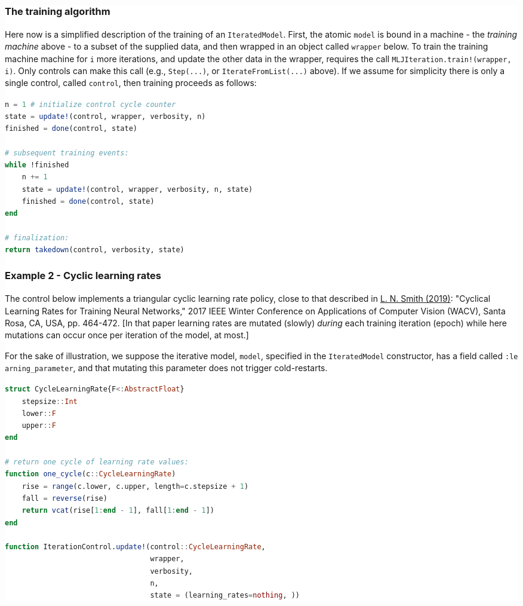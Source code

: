 
### The training algorithm

Here now is a simplified description of the training of an
`IteratedModel`. First, the atomic `model` is bound in a machine - the
*training machine* above - to a subset of the supplied data, and then
wrapped in an object called `wrapper` below. To train the training
machine machine for `i` more iterations, and update the other data in
the wrapper, requires the call `MLJIteration.train!(wrapper, i)`. Only
controls can make this call (e.g., `Step(...)`, or
`IterateFromList(...)` above). If we assume for simplicity there is
only a single control, called `control`, then training proceeds as
follows:

```julia
n = 1 # initialize control cycle counter
state = update!(control, wrapper, verbosity, n)
finished = done(control, state)

# subsequent training events:
while !finished
    n += 1
    state = update!(control, wrapper, verbosity, n, state)
    finished = done(control, state)
end

# finalization:
return takedown(control, verbosity, state)
```


### Example 2 - Cyclic learning rates

The control below implements a triangular cyclic learning rate policy,
close to that described in [L. N. Smith
(2019)](https://ieeexplore.ieee.org/document/7926641): "Cyclical
Learning Rates for Training Neural Networks," 2017 IEEE Winter
Conference on Applications of Computer Vision (WACV), Santa Rosa, CA,
USA, pp. 464-472. [In that paper learning rates are mutated (slowly)
*during* each training iteration (epoch) while here mutations can occur
once per iteration of the model, at most.]

For the sake of illustration, we suppose the iterative model, `model`,
specified in the `IteratedModel` constructor, has a field called
`:learning_parameter`, and that mutating this parameter does not
trigger cold-restarts.

```julia
struct CycleLearningRate{F<:AbstractFloat}
    stepsize::Int
    lower::F
    upper::F
end

# return one cycle of learning rate values:
function one_cycle(c::CycleLearningRate)
    rise = range(c.lower, c.upper, length=c.stepsize + 1)
    fall = reverse(rise)
    return vcat(rise[1:end - 1], fall[1:end - 1])
end

function IterationControl.update!(control::CycleLearningRate,
                                  wrapper,
                                  verbosity,
                                  n,
                                  state = (learning_rates=nothing, ))
```